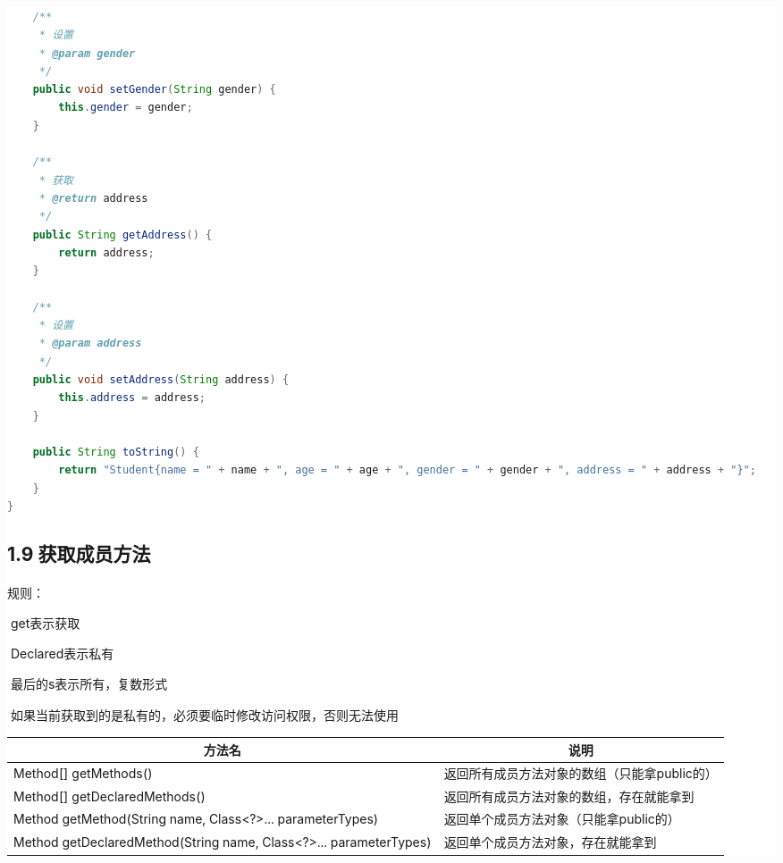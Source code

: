 ```java
    /**
     * 设置
     * @param gender
     */
    public void setGender(String gender) {
        this.gender = gender;
    }

    /**
     * 获取
     * @return address
     */
    public String getAddress() {
        return address;
    }

    /**
     * 设置
     * @param address
     */
    public void setAddress(String address) {
        this.address = address;
    }

    public String toString() {
        return "Student{name = " + name + ", age = " + age + ", gender = " + gender + ", address = " + address + "}";
    }
}

```

## 1.9 获取成员方法

规则：

​	get表示获取

​	Declared表示私有

​	最后的s表示所有，复数形式

​	如果当前获取到的是私有的，必须要临时修改访问权限，否则无法使用

| 方法名                                                       | 说明                                         |
| ------------------------------------------------------------ | -------------------------------------------- |
| Method[] getMethods()                                        | 返回所有成员方法对象的数组（只能拿public的） |
| Method[] getDeclaredMethods()                                | 返回所有成员方法对象的数组，存在就能拿到     |
| Method getMethod(String name, Class<?>... parameterTypes)    | 返回单个成员方法对象（只能拿public的）       |
| Method getDeclaredMethod(String name, Class<?>... parameterTypes) | 返回单个成员方法对象，存在就能拿到           |
